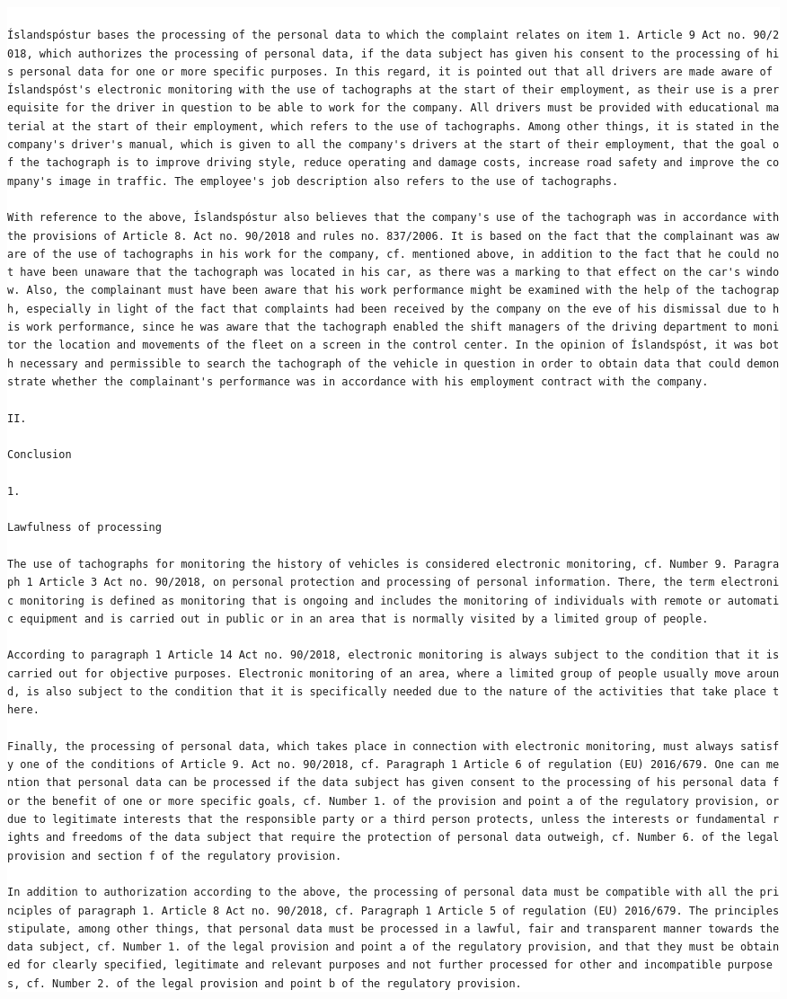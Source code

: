 ```

Íslandspóstur bases the processing of the personal data to which the complaint relates on item 1. Article 9 Act no. 90/2018, which authorizes the processing of personal data, if the data subject has given his consent to the processing of his personal data for one or more specific purposes. In this regard, it is pointed out that all drivers are made aware of Íslandspóst's electronic monitoring with the use of tachographs at the start of their employment, as their use is a prerequisite for the driver in question to be able to work for the company. All drivers must be provided with educational material at the start of their employment, which refers to the use of tachographs. Among other things, it is stated in the company's driver's manual, which is given to all the company's drivers at the start of their employment, that the goal of the tachograph is to improve driving style, reduce operating and damage costs, increase road safety and improve the company's image in traffic. The employee's job description also refers to the use of tachographs.

With reference to the above, Íslandspóstur also believes that the company's use of the tachograph was in accordance with the provisions of Article 8. Act no. 90/2018 and rules no. 837/2006. It is based on the fact that the complainant was aware of the use of tachographs in his work for the company, cf. mentioned above, in addition to the fact that he could not have been unaware that the tachograph was located in his car, as there was a marking to that effect on the car's window. Also, the complainant must have been aware that his work performance might be examined with the help of the tachograph, especially in light of the fact that complaints had been received by the company on the eve of his dismissal due to his work performance, since he was aware that the tachograph enabled the shift managers of the driving department to monitor the location and movements of the fleet on a screen in the control center. In the opinion of Íslandspóst, it was both necessary and permissible to search the tachograph of the vehicle in question in order to obtain data that could demonstrate whether the complainant's performance was in accordance with his employment contract with the company.

II.

Conclusion

1.

Lawfulness of processing

The use of tachographs for monitoring the history of vehicles is considered electronic monitoring, cf. Number 9. Paragraph 1 Article 3 Act no. 90/2018, on personal protection and processing of personal information. There, the term electronic monitoring is defined as monitoring that is ongoing and includes the monitoring of individuals with remote or automatic equipment and is carried out in public or in an area that is normally visited by a limited group of people.

According to paragraph 1 Article 14 Act no. 90/2018, electronic monitoring is always subject to the condition that it is carried out for objective purposes. Electronic monitoring of an area, where a limited group of people usually move around, is also subject to the condition that it is specifically needed due to the nature of the activities that take place there.

Finally, the processing of personal data, which takes place in connection with electronic monitoring, must always satisfy one of the conditions of Article 9. Act no. 90/2018, cf. Paragraph 1 Article 6 of regulation (EU) 2016/679. One can mention that personal data can be processed if the data subject has given consent to the processing of his personal data for the benefit of one or more specific goals, cf. Number 1. of the provision and point a of the regulatory provision, or due to legitimate interests that the responsible party or a third person protects, unless the interests or fundamental rights and freedoms of the data subject that require the protection of personal data outweigh, cf. Number 6. of the legal provision and section f of the regulatory provision.

In addition to authorization according to the above, the processing of personal data must be compatible with all the principles of paragraph 1. Article 8 Act no. 90/2018, cf. Paragraph 1 Article 5 of regulation (EU) 2016/679. The principles stipulate, among other things, that personal data must be processed in a lawful, fair and transparent manner towards the data subject, cf. Number 1. of the legal provision and point a of the regulatory provision, and that they must be obtained for clearly specified, legitimate and relevant purposes and not further processed for other and incompatible purposes, cf. Number 2. of the legal provision and point b of the regulatory provision.

```